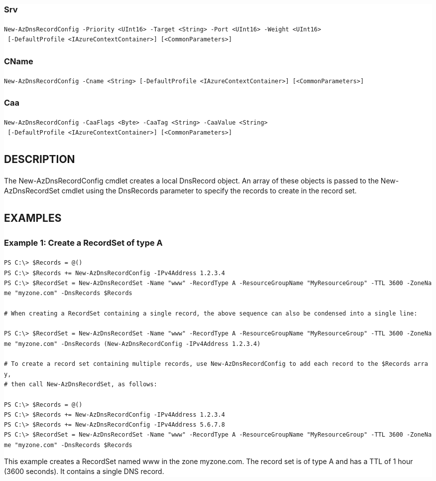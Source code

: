 ### Srv
```
New-AzDnsRecordConfig -Priority <UInt16> -Target <String> -Port <UInt16> -Weight <UInt16>
 [-DefaultProfile <IAzureContextContainer>] [<CommonParameters>]
```

### CName
```
New-AzDnsRecordConfig -Cname <String> [-DefaultProfile <IAzureContextContainer>] [<CommonParameters>]
```

### Caa
```
New-AzDnsRecordConfig -CaaFlags <Byte> -CaaTag <String> -CaaValue <String>
 [-DefaultProfile <IAzureContextContainer>] [<CommonParameters>]
```

## DESCRIPTION
The New-AzDnsRecordConfig cmdlet creates a local DnsRecord object.
An array of these objects is passed to the New-AzDnsRecordSet cmdlet using the DnsRecords parameter to specify the records to create in the record set.

## EXAMPLES

### Example 1: Create a RecordSet of type A
```
PS C:\> $Records = @()
PS C:\> $Records += New-AzDnsRecordConfig -IPv4Address 1.2.3.4
PS C:\> $RecordSet = New-AzDnsRecordSet -Name "www" -RecordType A -ResourceGroupName "MyResourceGroup" -TTL 3600 -ZoneName "myzone.com" -DnsRecords $Records

# When creating a RecordSet containing a single record, the above sequence can also be condensed into a single line:

PS C:\> $RecordSet = New-AzDnsRecordSet -Name "www" -RecordType A -ResourceGroupName "MyResourceGroup" -TTL 3600 -ZoneName "myzone.com" -DnsRecords (New-AzDnsRecordConfig -IPv4Address 1.2.3.4)

# To create a record set containing multiple records, use New-AzDnsRecordConfig to add each record to the $Records array,
# then call New-AzDnsRecordSet, as follows:

PS C:\> $Records = @()
PS C:\> $Records += New-AzDnsRecordConfig -IPv4Address 1.2.3.4
PS C:\> $Records += New-AzDnsRecordConfig -IPv4Address 5.6.7.8
PS C:\> $RecordSet = New-AzDnsRecordSet -Name "www" -RecordType A -ResourceGroupName "MyResourceGroup" -TTL 3600 -ZoneName "myzone.com" -DnsRecords $Records
```

This example creates a RecordSet named www in the zone myzone.com.
The record set is of type A and has a TTL of 1 hour (3600 seconds).
It contains a single DNS record.
